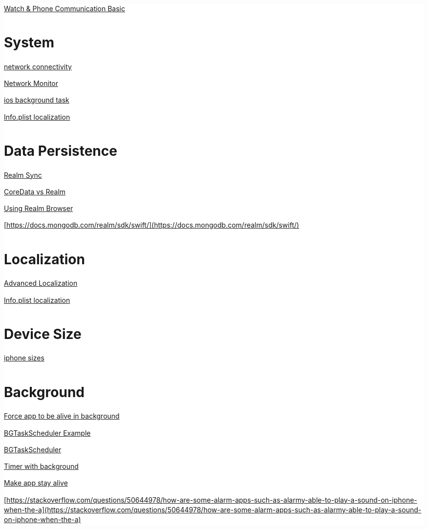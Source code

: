 [Watch & Phone Communication Basic](https://www.notion.so/Watch-Phone-Communication-Basic-b9e111a9bf4e451da0f607af875bedfe)

# System

[network connectivity](https://www.youtube.com/watch?v=WjJBRhPiM_I)

[Network Monitor](https://www.notion.so/Network-Monitor-28425a181e174d7db1a8a82c4fe3ab6c)

[ios background task](https://swiftuirecipes.com/blog/networking-with-background-tasks-in-ios-13)

[Info.plist localization](https://zeddios.tistory.com/369)

# Data Persistence

[Realm Sync](https://link.medium.com/xuSogDT9Jmb)

[CoreData vs Realm](https://agilie.com/en/blog/coredata-vs-realm-what-to-choose-as-a-database-for-ios-apps)

[Using Realm Browser](https://sweetcoding.tistory.com/63)

[https://docs.mongodb.com/realm/sdk/swift/](https://docs.mongodb.com/realm/sdk/swift/)

# Localization

[Advanced Localization](https://medium.com/codex/localization-workflow-in-ios-9f96b7f4388c)

[Info.plist localization](https://zeddios.tistory.com/369)

# Device Size

[iphone sizes](https://kka7.tistory.com/46)

# Background

[Force app to be alive in background](https://www.notion.so/Force-app-to-be-alive-in-background-85adb4ad223d494cb060a9f440d1aedc)

[BGTaskScheduler Example](https://medium.com/snowdog-labs/managing-background-tasks-with-new-task-scheduler-in-ios-13-aaabdac0d95b)

[BGTaskScheduler](https://lemon-dev.tistory.com/entry/iOS-BackgroundTask-Framework-%EA%B0%84%EB%8B%A8-%EC%A0%95%EB%A6%AC)

[Timer with background](https://github.com/paigeshin/SwiftUI-Timer-Background)

[Make app stay alive](http://andrewmarinov.com/building-an-alarm-app-on-ios/)

[https://stackoverflow.com/questions/50644978/how-are-some-alarm-apps-such-as-alarmy-able-to-play-a-sound-on-iphone-when-the-a](https://stackoverflow.com/questions/50644978/how-are-some-alarm-apps-such-as-alarmy-able-to-play-a-sound-on-iphone-when-the-a)
